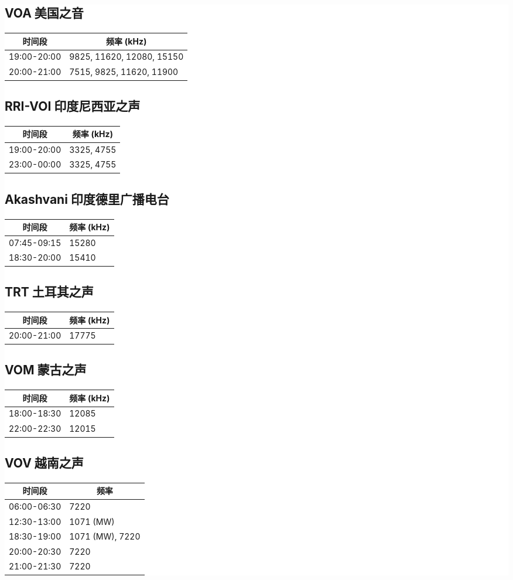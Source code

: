 ## VOA 美国之音

| 时间段    | 频率 (kHz)                 |
|-----------|----------------------------|
| 19:00-20:00| 9825, 11620, 12080, 15150 |
| 20:00-21:00| 7515, 9825, 11620, 11900  |

## RRI-VOI 印度尼西亚之声

| 时间段    | 频率 (kHz) |
|-----------|------------|
| 19:00-20:00| 3325, 4755 |
| 23:00-00:00| 3325, 4755 |

## Akashvani 印度德里广播电台

| 时间段    | 频率 (kHz) |
|-----------|------------|
| 07:45-09:15| 15280     |
| 18:30-20:00| 15410     |

## TRT 土耳其之声

| 时间段    | 频率 (kHz) |
|-----------|------------|
| 20:00-21:00| 17775     |

## VOM 蒙古之声

| 时间段    | 频率 (kHz) |
|-----------|------------|
| 18:00-18:30| 12085     |
| 22:00-22:30| 12015     |

## VOV 越南之声

| 时间段    | 频率       |
|-----------|------------|
| 06:00-06:30| 7220      |
| 12:30-13:00| 1071 (MW) |
| 18:30-19:00| 1071 (MW), 7220 |
| 20:00-20:30| 7220      |
| 21:00-21:30| 7220      |
